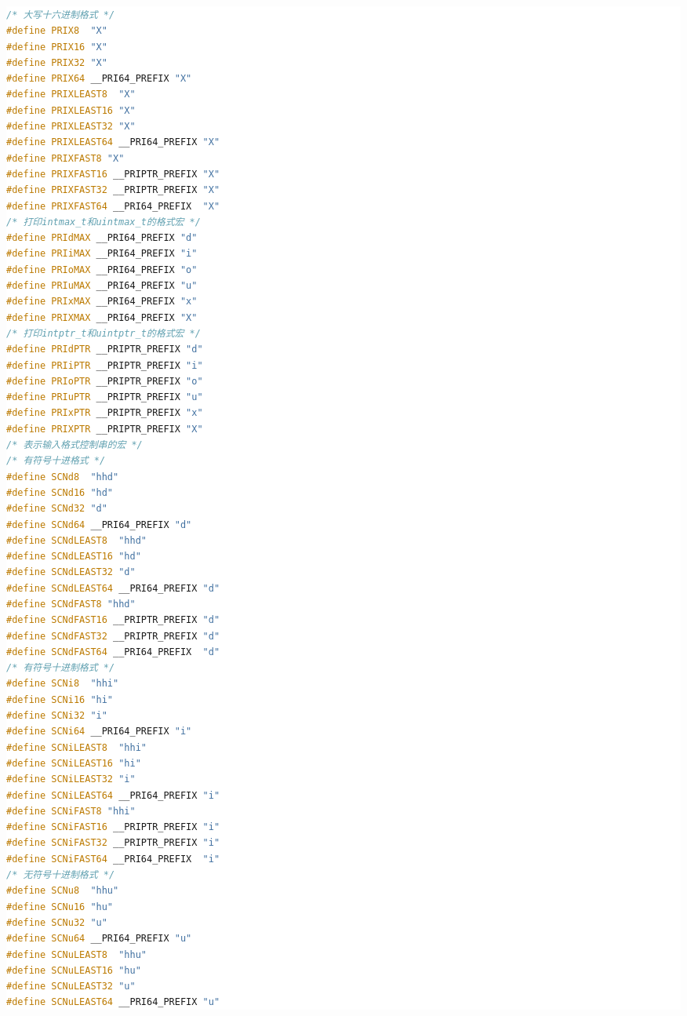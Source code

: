 ``` cpp
/* 大写十六进制格式 */
#define PRIX8  "X"
#define PRIX16 "X"
#define PRIX32 "X"
#define PRIX64 __PRI64_PREFIX "X"
#define PRIXLEAST8  "X"
#define PRIXLEAST16 "X"
#define PRIXLEAST32 "X"
#define PRIXLEAST64 __PRI64_PREFIX "X"
#define PRIXFAST8 "X"
#define PRIXFAST16 __PRIPTR_PREFIX "X"
#define PRIXFAST32 __PRIPTR_PREFIX "X"
#define PRIXFAST64 __PRI64_PREFIX  "X"
/* 打印intmax_t和uintmax_t的格式宏 */
#define PRIdMAX __PRI64_PREFIX "d"
#define PRIiMAX __PRI64_PREFIX "i"
#define PRIoMAX __PRI64_PREFIX "o"
#define PRIuMAX __PRI64_PREFIX "u"
#define PRIxMAX __PRI64_PREFIX "x"
#define PRIXMAX __PRI64_PREFIX "X"
/* 打印intptr_t和uintptr_t的格式宏 */
#define PRIdPTR __PRIPTR_PREFIX "d"
#define PRIiPTR __PRIPTR_PREFIX "i"
#define PRIoPTR __PRIPTR_PREFIX "o"
#define PRIuPTR __PRIPTR_PREFIX "u"
#define PRIxPTR __PRIPTR_PREFIX "x"
#define PRIXPTR __PRIPTR_PREFIX "X"
/* 表示输入格式控制串的宏 */
/* 有符号十进格式 */
#define SCNd8  "hhd"
#define SCNd16 "hd"
#define SCNd32 "d"
#define SCNd64 __PRI64_PREFIX "d"
#define SCNdLEAST8  "hhd"
#define SCNdLEAST16 "hd"
#define SCNdLEAST32 "d"
#define SCNdLEAST64 __PRI64_PREFIX "d"
#define SCNdFAST8 "hhd"
#define SCNdFAST16 __PRIPTR_PREFIX "d"
#define SCNdFAST32 __PRIPTR_PREFIX "d"
#define SCNdFAST64 __PRI64_PREFIX  "d"
/* 有符号十进制格式 */
#define SCNi8  "hhi"
#define SCNi16 "hi"
#define SCNi32 "i"
#define SCNi64 __PRI64_PREFIX "i"
#define SCNiLEAST8  "hhi"
#define SCNiLEAST16 "hi"
#define SCNiLEAST32 "i"
#define SCNiLEAST64 __PRI64_PREFIX "i"
#define SCNiFAST8 "hhi"
#define SCNiFAST16 __PRIPTR_PREFIX "i"
#define SCNiFAST32 __PRIPTR_PREFIX "i"
#define SCNiFAST64 __PRI64_PREFIX  "i"
/* 无符号十进制格式 */
#define SCNu8  "hhu"
#define SCNu16 "hu"
#define SCNu32 "u"
#define SCNu64 __PRI64_PREFIX "u"
#define SCNuLEAST8  "hhu"
#define SCNuLEAST16 "hu"
#define SCNuLEAST32 "u"
#define SCNuLEAST64 __PRI64_PREFIX "u"
```